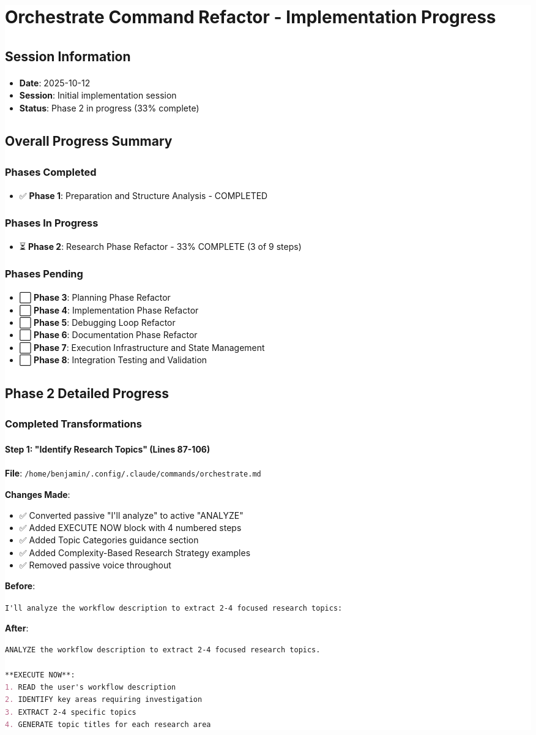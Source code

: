 # Orchestrate Command Refactor - Implementation Progress

## Session Information
- **Date**: 2025-10-12
- **Session**: Initial implementation session
- **Status**: Phase 2 in progress (33% complete)

## Overall Progress Summary

### Phases Completed
- ✅ **Phase 1**: Preparation and Structure Analysis - COMPLETED

### Phases In Progress
- ⏳ **Phase 2**: Research Phase Refactor - 33% COMPLETE (3 of 9 steps)

### Phases Pending
- ⬜ **Phase 3**: Planning Phase Refactor
- ⬜ **Phase 4**: Implementation Phase Refactor
- ⬜ **Phase 5**: Debugging Loop Refactor
- ⬜ **Phase 6**: Documentation Phase Refactor
- ⬜ **Phase 7**: Execution Infrastructure and State Management
- ⬜ **Phase 8**: Integration Testing and Validation

## Phase 2 Detailed Progress

### Completed Transformations

#### Step 1: "Identify Research Topics" (Lines 87-106)
**File**: `/home/benjamin/.config/.claude/commands/orchestrate.md`

**Changes Made**:
- ✅ Converted passive "I'll analyze" to active "ANALYZE"
- ✅ Added EXECUTE NOW block with 4 numbered steps
- ✅ Added Topic Categories guidance section
- ✅ Added Complexity-Based Research Strategy examples
- ✅ Removed passive voice throughout

**Before**:
```markdown
I'll analyze the workflow description to extract 2-4 focused research topics:
```

**After**:
```markdown
ANALYZE the workflow description to extract 2-4 focused research topics.

**EXECUTE NOW**:
1. READ the user's workflow description
2. IDENTIFY key areas requiring investigation
3. EXTRACT 2-4 specific topics
4. GENERATE topic titles for each research area
```
